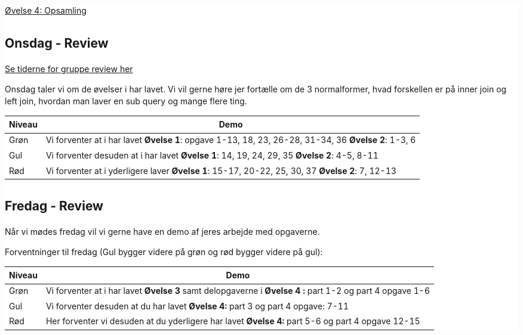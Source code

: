 [Øvelse 4: Opsamling](exercises/DatabaseExercise4.md)

## Onsdag - Review   

[Se tiderne for gruppe review her](https://docs.google.com/spreadsheets/d/118seNq6fzS37SO6TKCdxh-NdjcIoAxptWL4B9dh-170/edit#gid=0)

Onsdag taler vi om de øvelser i har lavet. Vi vil gerne høre jer fortælle om de 3 normalformer, hvad forskellen er på inner join og left join, hvordan man laver en sub query og mange flere ting.

| Niveau | Demo                                     |
| ------ | ---------------------------------------- |
| Grøn   | Vi forventer at i har lavet **Øvelse 1**: opgave 1-13, 18, 23, 26-28, 31-34, 36 **Øvelse 2**: 1-3, 6 |
| Gul    | Vi forventer desuden at i har lavet **Øvelse 1**: 14, 19, 24, 29, 35 **Øvelse 2**: 4-5, 8-11 |
| Rød    | Vi forventer at i yderligere laver **Øvelse 1**: 15-17, 20-22, 25, 30, 37 **Øvelse 2**: 7, 12-13 |



## Fredag - Review   

Når vi mødes fredag vil vi gerne have en demo af jeres arbejde med opgaverne.

Forventninger til fredag (Gul bygger videre på grøn og rød bygger videre på gul):  

| Niveau | Demo                                     |
| ------ | ---------------------------------------- |
| Grøn   | Vi forventer at i har lavet **Øvelse 3** samt delopgaverne i **Øvelse 4 :** part 1-2 og part 4 opgave 1-6 |
| Gul    | Vi forventer desuden at du har lavet **Øvelse 4:** part 3 og part 4 opgave: 7-11 |
| Rød    | Her forventer vi desuden at du yderligere har lavet **Øvelse 4:** part 5-6 og part 4 opgave 12-15 |



